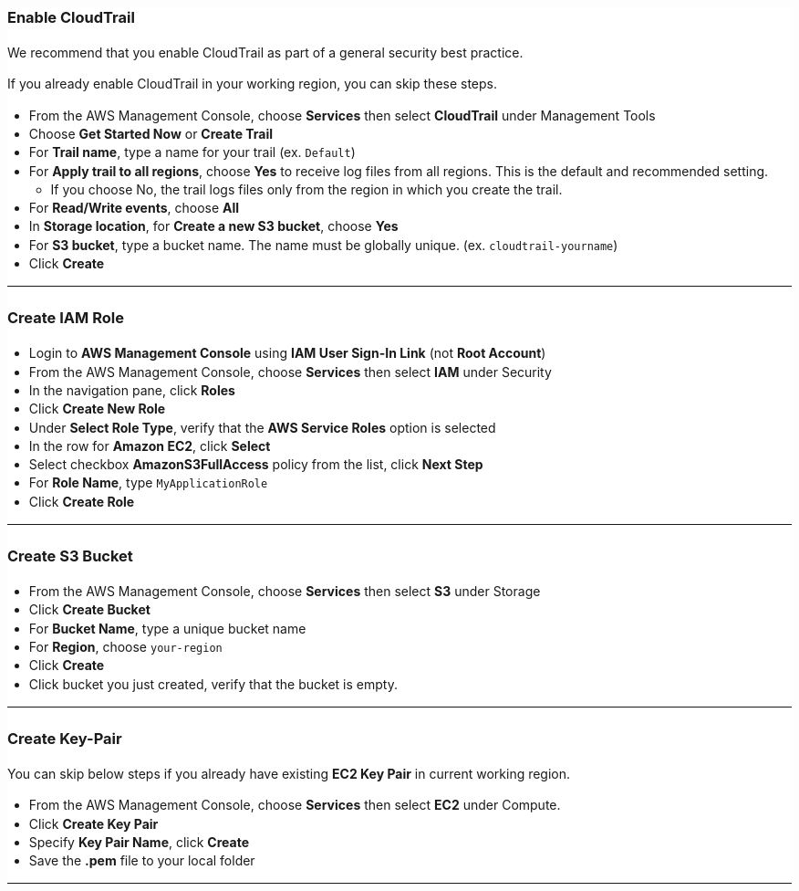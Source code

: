 ### Enable CloudTrail
We recommend that you enable CloudTrail as part of a general security best practice. 

If you already enable CloudTrail in your working region, you can skip these steps.

- From the AWS Management Console, choose **Services** then select **CloudTrail** under Management Tools
- Choose **Get Started Now** or **Create Trail**
- For **Trail name**, type a name for your trail (ex. `Default`)
- For **Apply trail to all regions**, choose **Yes** to receive log files from all regions. This is the default and recommended setting. 
	- If you choose No, the trail logs files only from the region in which you create the trail. 
- For **Read/Write events**, choose **All**
- In **Storage location**, for **Create a new S3 bucket**, choose **Yes**
- For **S3 bucket**, type a bucket name. The name must be globally unique. (ex. `cloudtrail-yourname`)
- Click **Create**

---

### Create IAM Role
- Login to **AWS Management Console** using **IAM User Sign-In Link** (not **Root Account**) 
- From the AWS Management Console, choose **Services** then select **IAM** under Security
- In the navigation pane, click **Roles**
- Click **Create New Role**
- Under **Select Role Type**, verify that the **AWS Service Roles** option is selected 
- In the row for **Amazon EC2**, click **Select**
- Select checkbox **AmazonS3FullAccess** policy from the list, click **Next Step**
- For **Role Name**, type `MyApplicationRole`
- Click **Create Role**

---

### Create S3 Bucket
- From the AWS Management Console, choose **Services** then select **S3** under Storage
- Click **Create Bucket**
- For **Bucket Name**, type a unique bucket name
- For **Region**, choose `your-region`
- Click **Create**
- Click bucket you just created, verify that the bucket is empty.

---

### Create Key-Pair
You can skip below steps if you already have existing **EC2 Key Pair** in current working region. 

- From the AWS Management Console, choose **Services** then select **EC2** under Compute.
- Click **Create Key Pair**
- Specify **Key Pair Name**, click **Create**
- Save the **.pem** file to your local folder

---
